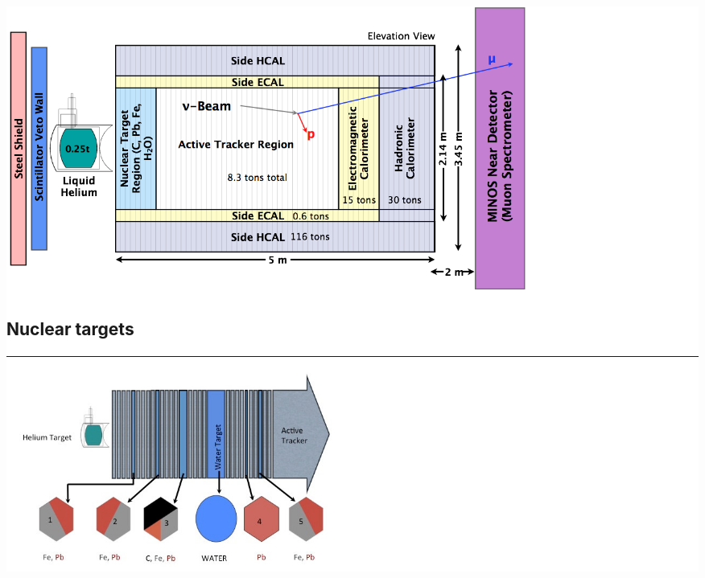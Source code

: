<img src="../img/minerva/minerva_detector.png" width=75%>

## Nuclear targets

---

<img src="../img/minerva/minerva_nuclear_targets.jpg" width=50%>
